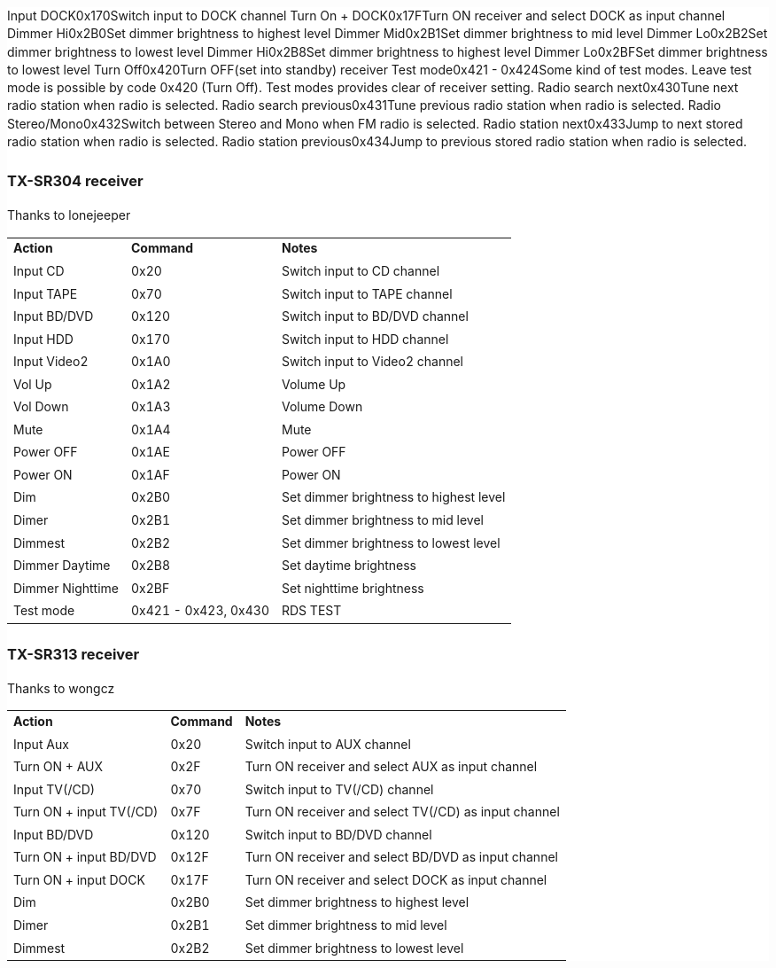   <tr><td>Input DOCK</td><td>0x170</td><td>Switch input to DOCK channel</td></tr>
  <tr><td>Turn On + DOCK</td><td>0x17F</td><td>Turn ON receiver and select DOCK as input channel</td></tr>  
  <tr><td>Dimmer Hi</td><td>0x2B0</td><td>Set dimmer brightness to highest level</td></tr>
  <tr><td>Dimmer Mid</td><td>0x2B1</td><td>Set dimmer brightness to mid level</td></tr>  
  <tr><td>Dimmer Lo</td><td>0x2B2</td><td>Set dimmer brightness to lowest level</td></tr>  
  <tr><td>Dimmer Hi</td><td>0x2B8</td><td>Set dimmer brightness to highest level</td></tr>
  <tr><td>Dimmer Lo</td><td>0x2BF</td><td>Set dimmer brightness to lowest level</td></tr>    
  <tr><td>Turn Off</td><td>0x420</td><td>Turn OFF(set into standby) receiver</td></tr>  
  <tr><td>Test mode</td><td>0x421 - 0x424</td><td>Some kind of test modes. Leave test mode is possible by code 0x420 (Turn Off). Test modes provides clear of receiver setting.</td></tr>
  <tr><td>Radio search next</td><td>0x430</td><td>Tune next radio station when radio is selected.</td></tr>  
  <tr><td>Radio search previous</td><td>0x431</td><td>Tune previous radio station when radio is selected.</td></tr>  
  <tr><td>Radio Stereo/Mono</td><td>0x432</td><td>Switch between Stereo and Mono when FM radio is selected.</td></tr>  
  <tr><td>Radio station next</td><td>0x433</td><td>Jump to next stored radio station when radio is selected.</td></tr>  
  <tr><td>Radio station previous</td><td>0x434</td><td>Jump to previous stored radio station when radio is selected.</td></tr>
</table>

### TX-SR304 receiver 
Thanks to lonejeeper 
<table>
  <tr><td><b>Action</b></td><td><b>Command</b></td><td><b>Notes</b></td></tr>
  <tr><td>Input CD</td><td>0x20</td><td>Switch input to CD channel</td></tr>
  <tr><td>Input TAPE</td><td>0x70</td><td>Switch input to TAPE channel</td></tr>
  <tr><td>Input BD/DVD</td><td>0x120</td><td>Switch input to BD/DVD channel</td></tr>
  <tr><td>Input HDD</td><td>0x170</td><td>Switch input to HDD channel</td></tr>
  <tr><td>Input Video2</td><td>0x1A0</td><td>Switch input to Video2 channel</td></tr>  
  <tr><td>Vol Up</td><td>0x1A2</td><td>Volume Up</td></tr>
  <tr><td>Vol Down</td><td>0x1A3</td><td>Volume Down</td></tr>
  <tr><td>Mute</td><td>0x1A4</td><td>Mute</td></tr>
  <tr><td>Power OFF</td><td>0x1AE</td><td>Power OFF</td></tr>
  <tr><td>Power ON</td><td>0x1AF</td><td>Power ON</td></tr>
  <tr><td>Dim</td><td>0x2B0</td><td>Set dimmer brightness to highest level</td></tr>
  <tr><td>Dimer</td><td>0x2B1</td><td>Set dimmer brightness to mid level</td></tr>  
  <tr><td>Dimmest</td><td>0x2B2</td><td>Set dimmer brightness to lowest level</td></tr>  
  <tr><td>Dimmer Daytime</td><td>0x2B8</td><td>Set daytime brightness</td></tr>
  <tr><td>Dimmer Nighttime</td><td>0x2BF</td><td>Set nighttime brightness</td></tr>    
  <tr><td>Test mode</td><td>0x421 - 0x423, 0x430</td><td>RDS TEST</td></tr>  
</table>

### TX-SR313 receiver 
Thanks to wongcz
<table>
  <tr><td><b>Action</b></td><td><b>Command</b></td><td><b>Notes</b></td></tr>
  <tr><td>Input Aux</td><td>0x20</td><td>Switch input to AUX channel</td></tr>
  <tr><td>Turn ON + AUX</td><td>0x2F</td><td>Turn ON receiver and select AUX as input channel</td></tr>
  <tr><td>Input TV(/CD)</td><td>0x70</td><td>Switch input to TV(/CD) channel</td></tr>
  <tr><td>Turn ON + input TV(/CD)</td><td>0x7F</td><td>Turn ON receiver and select TV(/CD) as input channel</td></tr>
  <tr><td>Input BD/DVD</td><td>0x120</td><td>Switch input to BD/DVD channel</td></tr>
  <tr><td>Turn ON + input BD/DVD</td><td>0x12F</td><td>Turn ON receiver and select BD/DVD as input channel</td></tr>
  <tr><td>Turn ON + input DOCK</td><td>0x17F</td><td>Turn ON receiver and select DOCK as input channel</td></tr>
  <tr><td>Dim</td><td>0x2B0</td><td>Set dimmer brightness to highest level</td></tr>
  <tr><td>Dimer</td><td>0x2B1</td><td>Set dimmer brightness to mid level</td></tr>  
  <tr><td>Dimmest</td><td>0x2B2</td><td>Set dimmer brightness to lowest level</td></tr>  